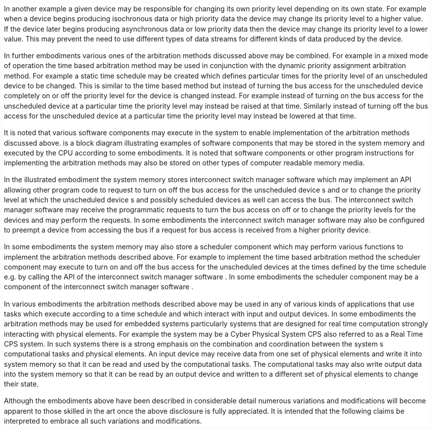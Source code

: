 In another example a given device may be responsible for changing its own priority level depending on its own state. For example when a device begins producing isochronous data or high priority data the device may change its priority level to a higher value. If the device later begins producing asynchronous data or low priority data then the device may change its priority level to a lower value. This may prevent the need to use different types of data streams for different kinds of data produced by the device.

In further embodiments various ones of the arbitration methods discussed above may be combined. For example in a mixed mode of operation the time based arbitration method may be used in conjunction with the dynamic priority assignment arbitration method. For example a static time schedule may be created which defines particular times for the priority level of an unscheduled device to be changed. This is similar to the time based method but instead of turning the bus access for the unscheduled device completely on or off the priority level for the device is changed instead. For example instead of turning on the bus access for the unscheduled device at a particular time the priority level may instead be raised at that time. Similarly instead of turning off the bus access for the unscheduled device at a particular time the priority level may instead be lowered at that time.

It is noted that various software components may execute in the system to enable implementation of the arbitration methods discussed above. is a block diagram illustrating examples of software components that may be stored in the system memory and executed by the CPU according to some embodiments. It is noted that software components or other program instructions for implementing the arbitration methods may also be stored on other types of computer readable memory media.

In the illustrated embodiment the system memory stores interconnect switch manager software which may implement an API allowing other program code to request to turn on off the bus access for the unscheduled device s and or to change the priority level at which the unscheduled device s and possibly scheduled devices as well can access the bus. The interconnect switch manager software may receive the programmatic requests to turn the bus access on off or to change the priority levels for the devices and may perform the requests. In some embodiments the interconnect switch manager software may also be configured to preempt a device from accessing the bus if a request for bus access is received from a higher priority device.

In some embodiments the system memory may also store a scheduler component which may perform various functions to implement the arbitration methods described above. For example to implement the time based arbitration method the scheduler component may execute to turn on and off the bus access for the unscheduled devices at the times defined by the time schedule e.g. by calling the API of the interconnect switch manager software . In some embodiments the scheduler component may be a component of the interconnect switch manager software .

In various embodiments the arbitration methods described above may be used in any of various kinds of applications that use tasks which execute according to a time schedule and which interact with input and output devices. In some embodiments the arbitration methods may be used for embedded systems particularly systems that are designed for real time computation strongly interacting with physical elements. For example the system may be a Cyber Physical System CPS also referred to as a Real Time CPS system. In such systems there is a strong emphasis on the combination and coordination between the system s computational tasks and physical elements. An input device may receive data from one set of physical elements and write it into system memory so that it can be read and used by the computational tasks. The computational tasks may also write output data into the system memory so that it can be read by an output device and written to a different set of physical elements to change their state.

Although the embodiments above have been described in considerable detail numerous variations and modifications will become apparent to those skilled in the art once the above disclosure is fully appreciated. It is intended that the following claims be interpreted to embrace all such variations and modifications.

